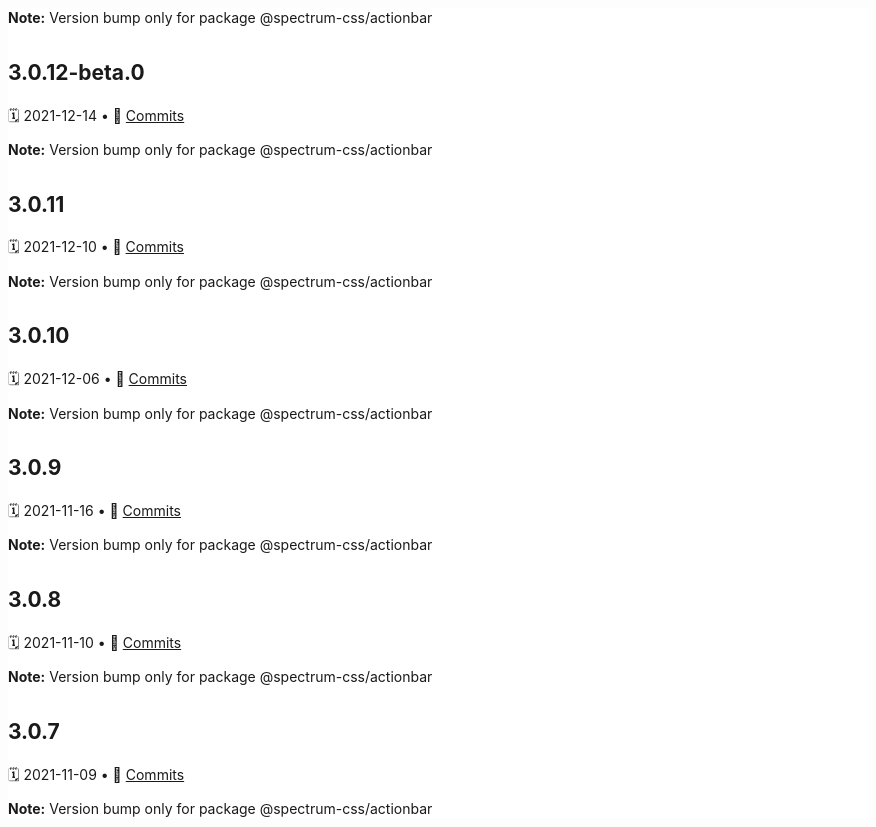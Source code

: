 **Note:** Version bump only for package @spectrum-css/actionbar

<a name="3.0.12-beta.0"></a>

## 3.0.12-beta.0

🗓 2021-12-14 • 📝 [Commits](https://github.com/adobe/spectrum-css/compare/@spectrum-css/actionbar@3.0.11...@spectrum-css/actionbar@3.0.12-beta.0)

**Note:** Version bump only for package @spectrum-css/actionbar

<a name="3.0.11"></a>

## 3.0.11

🗓 2021-12-10 • 📝 [Commits](https://github.com/adobe/spectrum-css/compare/@spectrum-css/actionbar@3.0.10...@spectrum-css/actionbar@3.0.11)

**Note:** Version bump only for package @spectrum-css/actionbar

<a name="3.0.10"></a>

## 3.0.10

🗓 2021-12-06 • 📝 [Commits](https://github.com/adobe/spectrum-css/compare/@spectrum-css/actionbar@3.0.9...@spectrum-css/actionbar@3.0.10)

**Note:** Version bump only for package @spectrum-css/actionbar

<a name="3.0.9"></a>

## 3.0.9

🗓 2021-11-16 • 📝 [Commits](https://github.com/adobe/spectrum-css/compare/@spectrum-css/actionbar@3.0.8...@spectrum-css/actionbar@3.0.9)

**Note:** Version bump only for package @spectrum-css/actionbar

<a name="3.0.8"></a>

## 3.0.8

🗓 2021-11-10 • 📝 [Commits](https://github.com/adobe/spectrum-css/compare/@spectrum-css/actionbar@3.0.7...@spectrum-css/actionbar@3.0.8)

**Note:** Version bump only for package @spectrum-css/actionbar

<a name="3.0.7"></a>

## 3.0.7

🗓 2021-11-09 • 📝 [Commits](https://github.com/adobe/spectrum-css/compare/@spectrum-css/actionbar@3.0.6...@spectrum-css/actionbar@3.0.7)

**Note:** Version bump only for package @spectrum-css/actionbar
